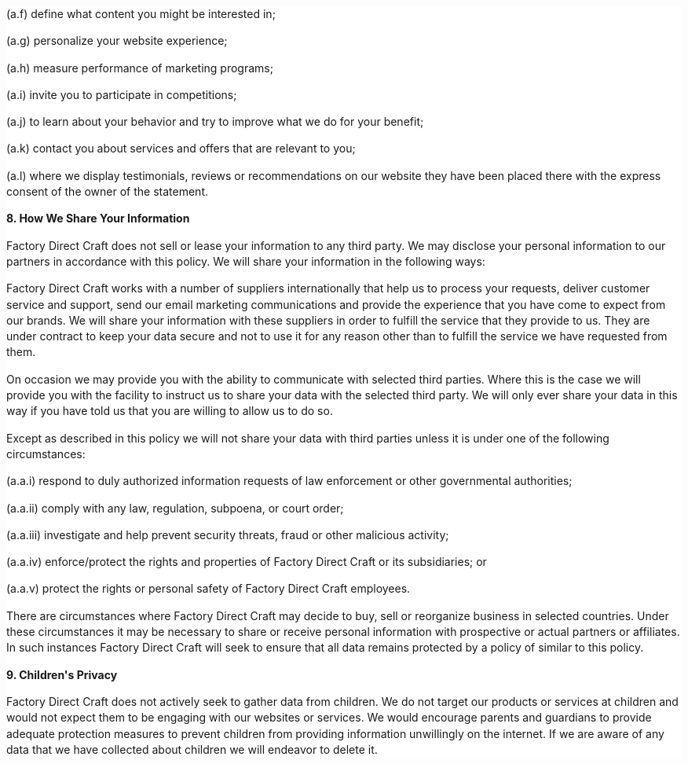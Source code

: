 (a.f) define what content you might be interested in; 

(a.g) personalize your website experience; 

(a.h) measure performance of marketing programs; 

(a.i) invite you to participate in competitions;

(a.j) to learn about your behavior and try to improve what we do for your benefit; 

(a.k) contact you about services and offers that are relevant to you;

(a.l) where we display testimonials, reviews or recommendations on our website they have been placed there with the express consent of the owner of the statement. 




**8\. How We Share Your Information**

Factory Direct Craft does not sell or lease your information to any third party. We may disclose your personal information to our partners in accordance with this policy. We will share your information in the following ways:

Factory Direct Craft works with a number of suppliers internationally that help us to process your requests, deliver customer service and support, send our email marketing communications and provide the experience that you have come to expect from our brands. We will share your information with these suppliers in order to fulfill the service that they provide to us. They are under contract to keep your data secure and not to use it for any reason other than to fulfill the service we have requested from them.

On occasion we may provide you with the ability to communicate with selected third parties. Where this is the case we will provide you with the facility to instruct us to share your data with the selected third party. We will only ever share your data in this way if you have told us that you are willing to allow us to do so.

Except as described in this policy we will not share your data with third parties unless it is under one of the following circumstances:

(a.a.i) respond to duly authorized information requests of law enforcement or other governmental authorities;

(a.a.ii) comply with any law, regulation, subpoena, or court order;

(a.a.iii) investigate and help prevent security threats, fraud or other malicious activity;

(a.a.iv) enforce/protect the rights and properties of Factory Direct Craft or its subsidiaries; or

(a.a.v) protect the rights or personal safety of Factory Direct Craft employees. 




There are circumstances where Factory Direct Craft may decide to buy, sell or reorganize business in selected countries. Under these circumstances it may be necessary to share or receive personal information with prospective or actual partners or affiliates. In such instances Factory Direct Craft will seek to ensure that all data remains protected by a policy of similar to this policy.

**9\. Children's Privacy**

Factory Direct Craft does not actively seek to gather data from children. We do not target our products or services at children and would not expect them to be engaging with our websites or services. We would encourage parents and guardians to provide adequate protection measures to prevent children from providing information unwillingly on the internet. If we are aware of any data that we have collected about children we will endeavor to delete it.
